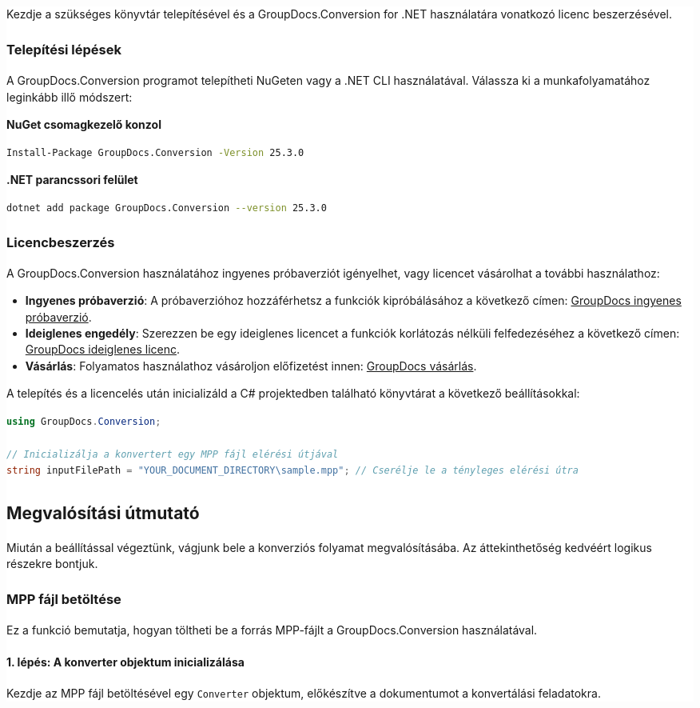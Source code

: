 Kezdje a szükséges könyvtár telepítésével és a GroupDocs.Conversion for .NET használatára vonatkozó licenc beszerzésével.

### Telepítési lépések

A GroupDocs.Conversion programot telepítheti NuGeten vagy a .NET CLI használatával. Válassza ki a munkafolyamatához leginkább illő módszert:

**NuGet csomagkezelő konzol**
```bash
Install-Package GroupDocs.Conversion -Version 25.3.0
```

**.NET parancssori felület**
```bash
dotnet add package GroupDocs.Conversion --version 25.3.0
```

### Licencbeszerzés

A GroupDocs.Conversion használatához ingyenes próbaverziót igényelhet, vagy licencet vásárolhat a további használathoz:

- **Ingyenes próbaverzió**: A próbaverzióhoz hozzáférhetsz a funkciók kipróbálásához a következő címen: [GroupDocs ingyenes próbaverzió](https://releases.groupdocs.com/conversion/net/).
- **Ideiglenes engedély**: Szerezzen be egy ideiglenes licencet a funkciók korlátozás nélküli felfedezéséhez a következő címen: [GroupDocs ideiglenes licenc](https://purchase.groupdocs.com/temporary-license/).
- **Vásárlás**: Folyamatos használathoz vásároljon előfizetést innen: [GroupDocs vásárlás](https://purchase.groupdocs.com/buy).

A telepítés és a licencelés után inicializáld a C# projektedben található könyvtárat a következő beállításokkal:

```csharp
using GroupDocs.Conversion;

// Inicializálja a konvertert egy MPP fájl elérési útjával
string inputFilePath = "YOUR_DOCUMENT_DIRECTORY\sample.mpp"; // Cserélje le a tényleges elérési útra
```

## Megvalósítási útmutató

Miután a beállítással végeztünk, vágjunk bele a konverziós folyamat megvalósításába. Az áttekinthetőség kedvéért logikus részekre bontjuk.

### MPP fájl betöltése

Ez a funkció bemutatja, hogyan töltheti be a forrás MPP-fájlt a GroupDocs.Conversion használatával.

#### 1. lépés: A konverter objektum inicializálása
Kezdje az MPP fájl betöltésével egy `Converter` objektum, előkészítve a dokumentumot a konvertálási feladatokra.
